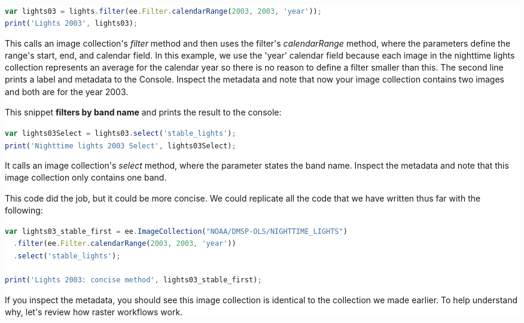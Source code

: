 ```js
var lights03 = lights.filter(ee.Filter.calendarRange(2003, 2003, 'year'));
print('Lights 2003', lights03);
```

This calls an image collection's *filter* method and then uses the filter's *calendarRange* method, where the parameters define the range's start, end, and calendar field. In this example, we use the 'year' calendar field because each image in the nighttime lights collection represents an average for the calendar year so there is no reason to define a filter smaller than this. The second line prints a label and metadata to the Console. Inspect the metadata and note that now your image collection contains two images and both are for the year 2003.

This snippet **filters by band name** and prints the result to the console:  

```js
var lights03Select = lights03.select('stable_lights');
print('Nighttime lights 2003 Select', lights03Select);
```

It calls an image collection's *select* method, where the parameter states the band name. Inspect the metadata and note that this image collection only contains one band.

This code did the job, but it could be more concise. We could replicate all the code that we have written thus far with the following:  

```js
var lights03_stable_first = ee.ImageCollection("NOAA/DMSP-OLS/NIGHTTIME_LIGHTS")
  .filter(ee.Filter.calendarRange(2003, 2003, 'year'))
  .select('stable_lights');

print('Lights 2003: concise method', lights03_stable_first);
```

If you inspect the metadata, you should see this image collection is identical to the collection we made earlier. To help understand why, let's review how raster workflows work.
